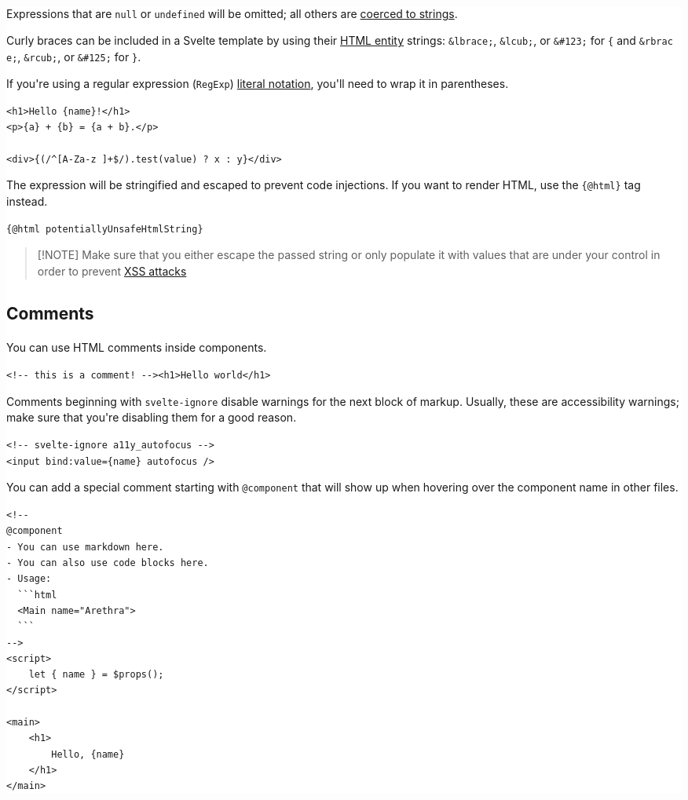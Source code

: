 Expressions that are `null` or `undefined` will be omitted; all others are [coerced to strings](https://developer.mozilla.org/en-US/docs/Web/JavaScript/Reference/Global_Objects/String#string_coercion).

Curly braces can be included in a Svelte template by using their [HTML entity](https://developer.mozilla.org/docs/Glossary/Entity) strings: `&lbrace;`, `&lcub;`, or `&#123;` for `{` and `&rbrace;`, `&rcub;`, or `&#125;` for `}`.

If you're using a regular expression (`RegExp`) [literal notation](https://developer.mozilla.org/en-US/docs/Web/JavaScript/Reference/Global_Objects/RegExp#literal_notation_and_constructor), you'll need to wrap it in parentheses.


```svelte
<h1>Hello {name}!</h1>
<p>{a} + {b} = {a + b}.</p>

<div>{(/^[A-Za-z ]+$/).test(value) ? x : y}</div>
```

The expression will be stringified and escaped to prevent code injections. If you want to render HTML, use the `{@html}` tag instead.

```svelte
{@html potentiallyUnsafeHtmlString}
```

> [!NOTE] Make sure that you either escape the passed string or only populate it with values that are under your control in order to prevent [XSS attacks](https://owasp.org/www-community/attacks/xss/)

## Comments

You can use HTML comments inside components.

```svelte
<!-- this is a comment! --><h1>Hello world</h1>
```

Comments beginning with `svelte-ignore` disable warnings for the next block of markup. Usually, these are accessibility warnings; make sure that you're disabling them for a good reason.

```svelte
<!-- svelte-ignore a11y_autofocus -->
<input bind:value={name} autofocus />
```

You can add a special comment starting with `@component` that will show up when hovering over the component name in other files.

````svelte
<!--
@component
- You can use markdown here.
- You can also use code blocks here.
- Usage:
  ```html
  <Main name="Arethra">
  ```
-->
<script>
	let { name } = $props();
</script>

<main>
	<h1>
		Hello, {name}
	</h1>
</main>
````
